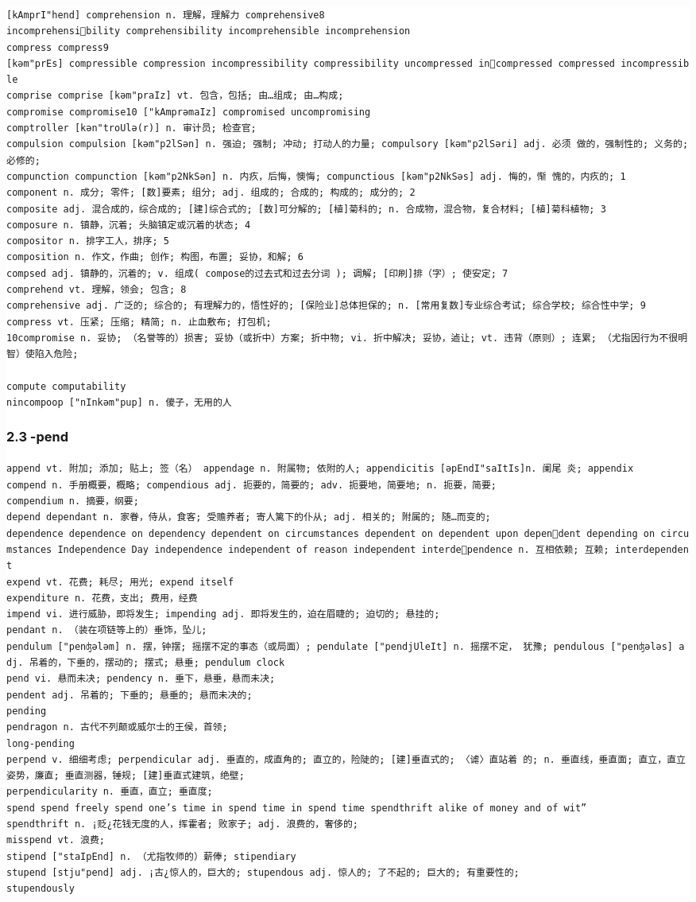     [­kAmprI"hend] comprehension n. 理解，理解力 comprehensive8
    incomprehensi￾bility comprehensibility incomprehensible incomprehension
    compress compress9
    [kəm"prEs] compressible compression incompressibility compressibility uncompressed in￾compressed compressed incompressible
    comprise comprise [kəm"praIz] vt. 包含，包括; 由…组成; 由…构成;
    compromise compromise10 ["kAmprəmaIz] compromised uncompromising
    comptroller [kən"troUlə(r)] n. 审计员; 检查官;
    compulsion compulsion [kəm"p2lSən] n. 强迫; 强制; 冲动; 打动人的力量; compulsory [kəm"p2lSəri] adj. 必须 做的，强制性的; 义务的; 必修的;
    compunction compunction [kəm"p2NkSən] n. 内疚，后悔，懊悔; compunctious [kəm"p2NkSəs] adj. 悔的，惭 愧的，内疚的; 1
    component n. 成分; 零件; [数]要素; 组分; adj. 组成的; 合成的; 构成的; 成分的; 2
    composite adj. 混合成的，综合成的; [建]综合式的; [数]可分解的; [植]菊科的; n. 合成物，混合物，复合材料; [植]菊科植物; 3
    composure n. 镇静，沉着; 头脑镇定或沉着的状态; 4
    compositor n. 排字工人，排序; 5
    composition n. 作文，作曲; 创作; 构图，布置; 妥协，和解; 6
    compsed adj. 镇静的，沉着的; v. 组成( compose的过去式和过去分词 ); 调解; [印刷]排（字）; 使安定; 7
    comprehend vt. 理解，领会; 包含; 8
    comprehensive adj. 广泛的; 综合的; 有理解力的，悟性好的; [保险业]总体担保的; n. [常用复数]专业综合考试; 综合学校; 综合性中学; 9
    compress vt. 压紧; 压缩; 精简; n. 止血敷布; 打包机;
    10compromise n. 妥协; （名誉等的）损害; 妥协（或折中）方案; 折中物; vi. 折中解决; 妥协，逌让; vt. 违背（原则）; 连累; （尤指因行为不很明 智）使陷入危险;

    compute computability
    nincompoop ["nInkəm"pup] n. 傻子，无用的人
### 2.3 -pend
    append vt. 附加; 添加; 贴上; 签（名） appendage n. 附属物; 依附的人; appendicitis [ə­pEndI"saItIs]n. 阑尾 炎; appendix
    compend n. 手册概要，概略; compendious adj. 扼要的，简要的; adv. 扼要地，简要地; n. 扼要，简要;
    compendium n. 摘要，纲要;
    depend dependant n. 家眷，侍从，食客; 受赡养者; 寄人篱下的仆从; adj. 相关的; 附属的; 随…而变的;
    dependence dependence on dependency dependent on circumstances dependent on dependent upon depen￾dent depending on circumstances Independence Day independence independent of reason independent interde￾pendence n. 互相依赖; 互赖; interdependent
    expend vt. 花费; 耗尽; 用光; expend itself
    expenditure n. 花费，支出; 费用，经费
    impend vi. 进行威胁，即将发生; impending adj. 即将发生的，迫在眉睫的; 迫切的; 悬挂的;
    pendant n. （装在项链等上的）垂饰，坠儿;
    pendulum ["penʤələm] n. 摆，钟摆; 摇摆不定的事态（或局面）; pendulate ["pendjUleIt] n. 摇摆不定， 犹豫; pendulous ["penʤələs] adj. 吊着的，下垂的，摆动的; 摆式; 悬垂; pendulum clock
    pend vi. 悬而未决; pendency n. 垂下，悬垂，悬而未决;
    pendent adj. 吊着的; 下垂的; 悬垂的; 悬而未决的;
    pending
    pendragon n. 古代不列颠或威尔士的王侯，首领;
    long-pending
    perpend v. 细细考虑; perpendicular adj. 垂直的，成直角的; 直立的，险陡的; [建]垂直式的; 〈谑〉直站着 的; n. 垂直线，垂直面; 直立，直立姿势，廉直; 垂直测器，锤规; [建]垂直式建筑，绝壁;
    perpendicularity n. 垂直，直立; 垂直度;
    spend spend freely spend one’s time in spend time in spend time spendthrift alike of money and of wit”
    spendthrift n. ¡贬¿花钱无度的人，挥霍者; 败家子; adj. 浪费的，奢侈的;
    misspend vt. 浪费;
    stipend ["staI­pEnd] n. （尤指牧师的）薪俸; stipendiary
    stupend [stju"pend] adj. ¡古¿惊人的，巨大的; stupendous adj. 惊人的; 了不起的; 巨大的; 有重要性的;
    stupendously

